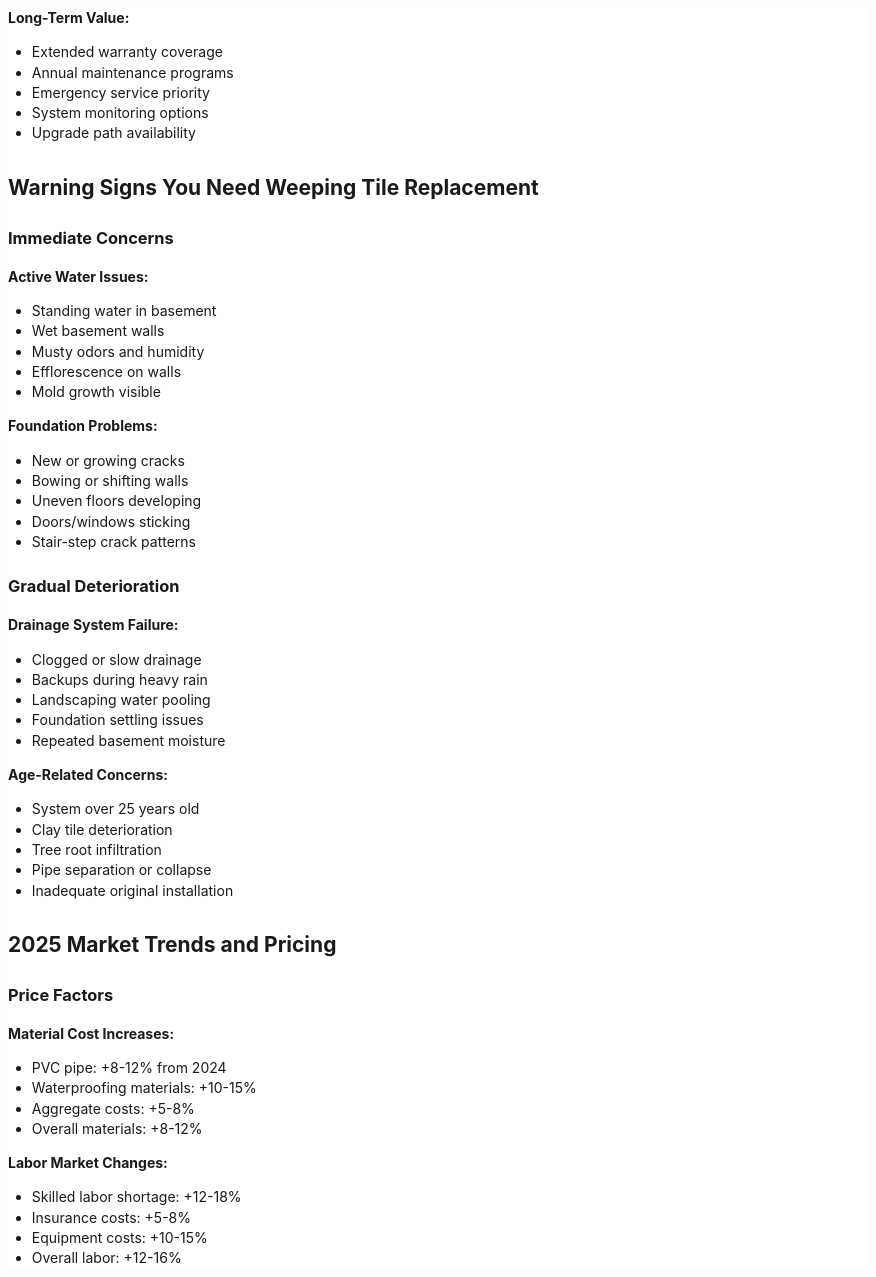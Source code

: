 **Long-Term Value:**
- Extended warranty coverage
- Annual maintenance programs
- Emergency service priority
- System monitoring options
- Upgrade path availability

## Warning Signs You Need Weeping Tile Replacement

### Immediate Concerns

**Active Water Issues:**
- Standing water in basement
- Wet basement walls
- Musty odors and humidity
- Efflorescence on walls
- Mold growth visible

**Foundation Problems:**
- New or growing cracks
- Bowing or shifting walls
- Uneven floors developing
- Doors/windows sticking
- Stair-step crack patterns

### Gradual Deterioration

**Drainage System Failure:**
- Clogged or slow drainage
- Backups during heavy rain
- Landscaping water pooling
- Foundation settling issues
- Repeated basement moisture

**Age-Related Concerns:**
- System over 25 years old
- Clay tile deterioration
- Tree root infiltration
- Pipe separation or collapse
- Inadequate original installation

## 2025 Market Trends and Pricing

### Price Factors

**Material Cost Increases:**
- PVC pipe: +8-12% from 2024
- Waterproofing materials: +10-15%
- Aggregate costs: +5-8%
- Overall materials: +8-12%

**Labor Market Changes:**
- Skilled labor shortage: +12-18%
- Insurance costs: +5-8%
- Equipment costs: +10-15%
- Overall labor: +12-16%
